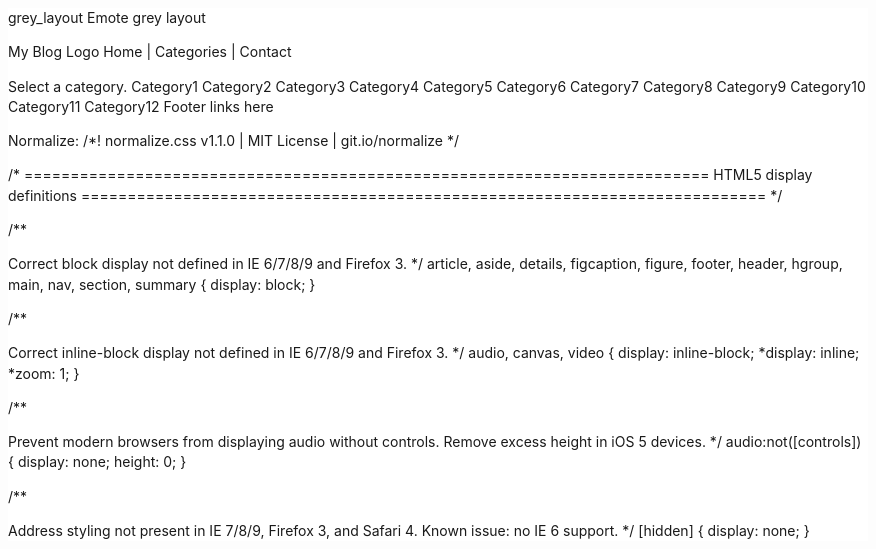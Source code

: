 grey_layout
Emote grey layout

<!DOCTYPE HTML>

My Blog
Logo
Home
|
Categories
|
Contact

Select a category.
Category1
Category2
Category3
Category4
Category5
Category6
Category7
Category8
Category9
Category10
Category11
Category12
Footer links here

Normalize: /*! normalize.css v1.1.0 | MIT License | git.io/normalize */

/* ========================================================================== HTML5 display definitions ========================================================================== */

/**

Correct block display not defined in IE 6/7/8/9 and Firefox 3. */
article, aside, details, figcaption, figure, footer, header, hgroup, main, nav, section, summary { display: block; }

/**

Correct inline-block display not defined in IE 6/7/8/9 and Firefox 3. */
audio, canvas, video { display: inline-block; *display: inline; *zoom: 1; }

/**

Prevent modern browsers from displaying audio without controls.
Remove excess height in iOS 5 devices. */
audio:not([controls]) { display: none; height: 0; }

/**

Address styling not present in IE 7/8/9, Firefox 3, and Safari 4.
Known issue: no IE 6 support. */
[hidden] { display: none; }
